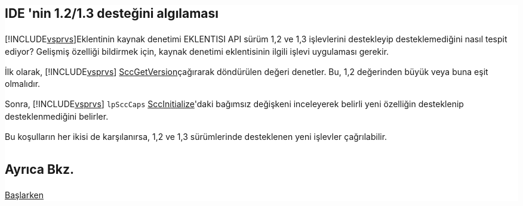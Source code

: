 ## <a name="how-the-ide-detects-version-1213-support"></a>IDE 'nin 1.2/1.3 desteğini algılaması  
 [!INCLUDE[vsprvs](../../includes/vsprvs-md.md)]Eklentinin kaynak denetimi EKLENTISI API sürüm 1,2 ve 1,3 işlevlerini destekleyip desteklemediğini nasıl tespit ediyor? Gelişmiş özelliği bildirmek için, kaynak denetimi eklentisinin ilgili işlevi uygulaması gerekir.  
  
 İlk olarak, [!INCLUDE[vsprvs](../../includes/vsprvs-md.md)] [SccGetVersion](../../extensibility/sccgetversion-function.md)çağırarak döndürülen değeri denetler. Bu, 1,2 değerinden büyük veya buna eşit olmalıdır.  
  
 Sonra, [!INCLUDE[vsprvs](../../includes/vsprvs-md.md)] `lpSccCaps` [SccInitialize](../../extensibility/sccinitialize-function.md)'daki bağımsız değişkeni inceleyerek belirli yeni özelliğin desteklenip desteklenmediğini belirler.  
  
 Bu koşulların her ikisi de karşılanırsa, 1,2 ve 1,3 sürümlerinde desteklenen yeni işlevler çağrılabilir.  
  
## <a name="see-also"></a>Ayrıca Bkz.  
 [Başlarken](../../extensibility/internals/getting-started-with-source-control-plug-ins.md)
